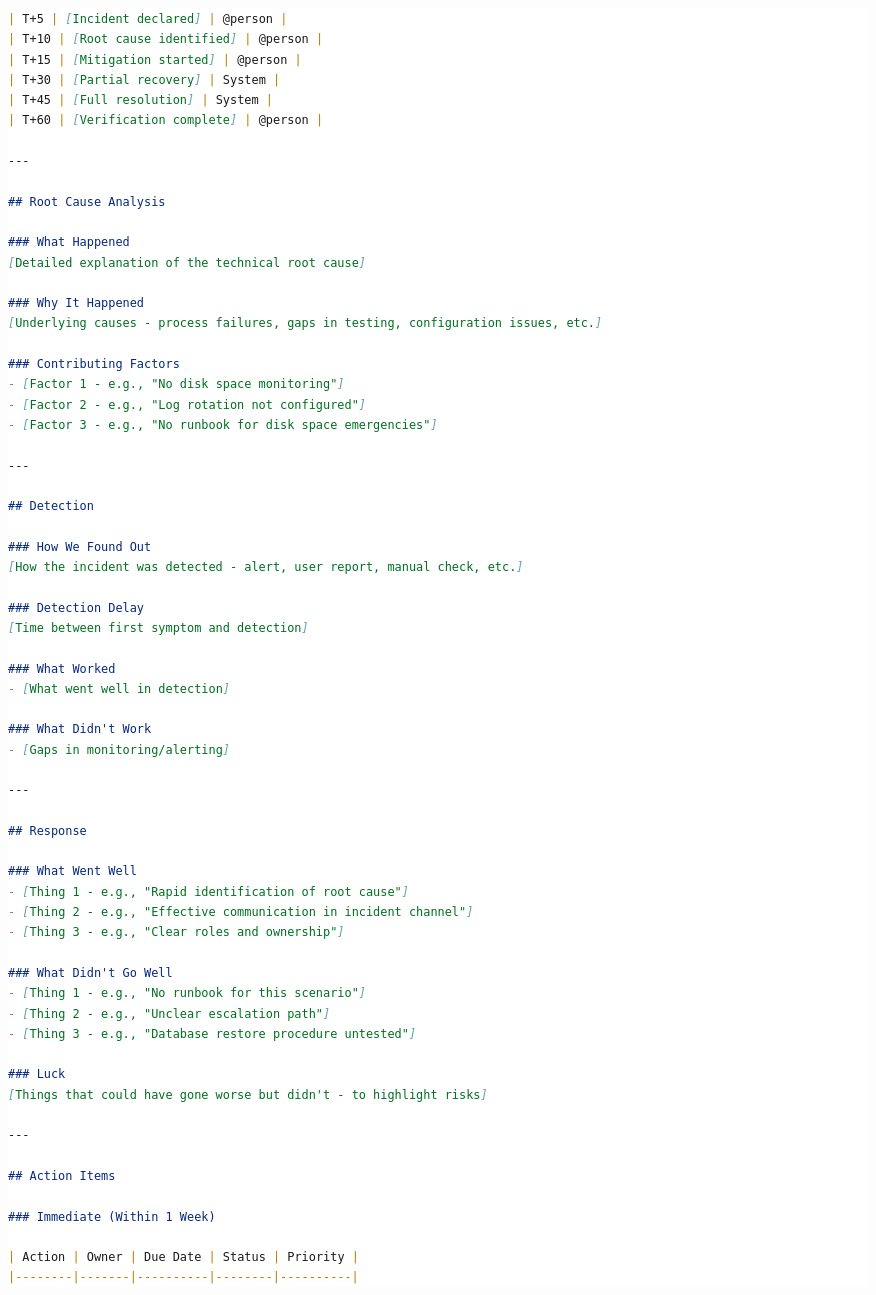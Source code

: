 ```markdown
| T+5 | [Incident declared] | @person |
| T+10 | [Root cause identified] | @person |
| T+15 | [Mitigation started] | @person |
| T+30 | [Partial recovery] | System |
| T+45 | [Full resolution] | System |
| T+60 | [Verification complete] | @person |

---

## Root Cause Analysis

### What Happened
[Detailed explanation of the technical root cause]

### Why It Happened
[Underlying causes - process failures, gaps in testing, configuration issues, etc.]

### Contributing Factors
- [Factor 1 - e.g., "No disk space monitoring"]
- [Factor 2 - e.g., "Log rotation not configured"]
- [Factor 3 - e.g., "No runbook for disk space emergencies"]

---

## Detection

### How We Found Out
[How the incident was detected - alert, user report, manual check, etc.]

### Detection Delay
[Time between first symptom and detection]

### What Worked
- [What went well in detection]

### What Didn't Work
- [Gaps in monitoring/alerting]

---

## Response

### What Went Well
- [Thing 1 - e.g., "Rapid identification of root cause"]
- [Thing 2 - e.g., "Effective communication in incident channel"]
- [Thing 3 - e.g., "Clear roles and ownership"]

### What Didn't Go Well
- [Thing 1 - e.g., "No runbook for this scenario"]
- [Thing 2 - e.g., "Unclear escalation path"]
- [Thing 3 - e.g., "Database restore procedure untested"]

### Luck
[Things that could have gone worse but didn't - to highlight risks]

---

## Action Items

### Immediate (Within 1 Week)

| Action | Owner | Due Date | Status | Priority |
|--------|-------|----------|--------|----------|
```